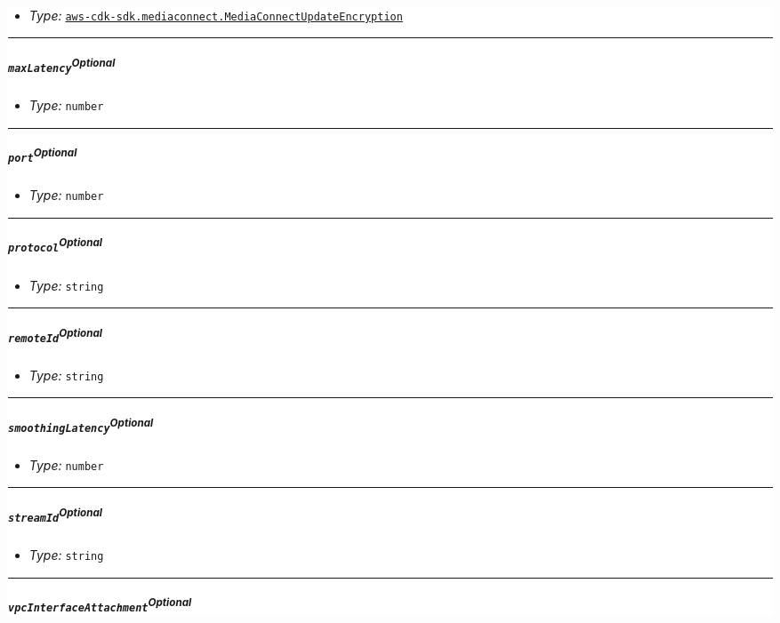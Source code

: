 - *Type:* [`aws-cdk-sdk.mediaconnect.MediaConnectUpdateEncryption`](#aws-cdk-sdk.mediaconnect.MediaConnectUpdateEncryption)

---

##### `maxLatency`<sup>Optional</sup> <a name="aws-cdk-sdk.mediaconnect.MediaConnectUpdateFlowOutputRequest.property.maxLatency"></a>

- *Type:* `number`

---

##### `port`<sup>Optional</sup> <a name="aws-cdk-sdk.mediaconnect.MediaConnectUpdateFlowOutputRequest.property.port"></a>

- *Type:* `number`

---

##### `protocol`<sup>Optional</sup> <a name="aws-cdk-sdk.mediaconnect.MediaConnectUpdateFlowOutputRequest.property.protocol"></a>

- *Type:* `string`

---

##### `remoteId`<sup>Optional</sup> <a name="aws-cdk-sdk.mediaconnect.MediaConnectUpdateFlowOutputRequest.property.remoteId"></a>

- *Type:* `string`

---

##### `smoothingLatency`<sup>Optional</sup> <a name="aws-cdk-sdk.mediaconnect.MediaConnectUpdateFlowOutputRequest.property.smoothingLatency"></a>

- *Type:* `number`

---

##### `streamId`<sup>Optional</sup> <a name="aws-cdk-sdk.mediaconnect.MediaConnectUpdateFlowOutputRequest.property.streamId"></a>

- *Type:* `string`

---

##### `vpcInterfaceAttachment`<sup>Optional</sup> <a name="aws-cdk-sdk.mediaconnect.MediaConnectUpdateFlowOutputRequest.property.vpcInterfaceAttachment"></a>
